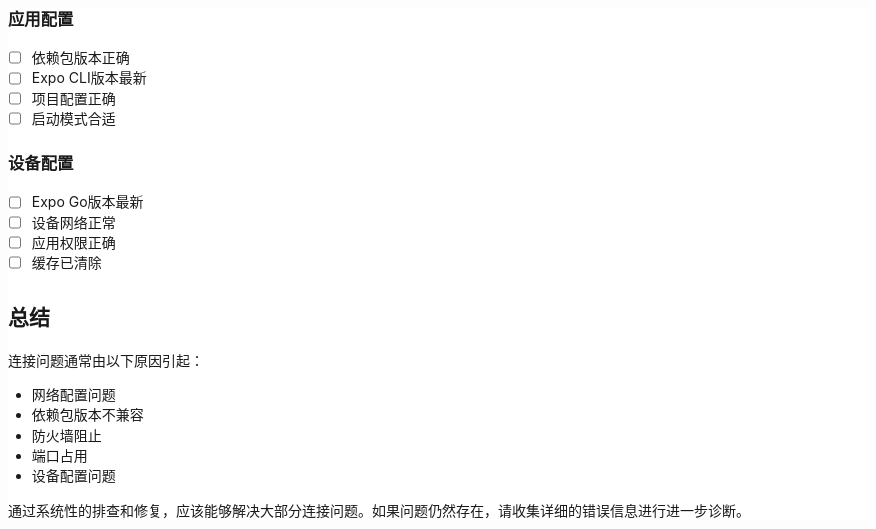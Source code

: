 ### 应用配置
- [ ] 依赖包版本正确
- [ ] Expo CLI版本最新
- [ ] 项目配置正确
- [ ] 启动模式合适

### 设备配置
- [ ] Expo Go版本最新
- [ ] 设备网络正常
- [ ] 应用权限正确
- [ ] 缓存已清除

## 总结

连接问题通常由以下原因引起：
- 网络配置问题
- 依赖包版本不兼容
- 防火墙阻止
- 端口占用
- 设备配置问题

通过系统性的排查和修复，应该能够解决大部分连接问题。如果问题仍然存在，请收集详细的错误信息进行进一步诊断。
